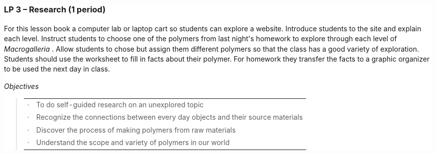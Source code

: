 </dt>
</dt>
</dt>
</dl>
</blockquote>
<h3>
LP 3 – Research (1 period)
</h3>
<p>
For this lesson book a computer lab or laptop cart so students can explore a website. Introduce students to the site and explain each level. Instruct students to choose one of the polymers from last night's homework to explore through each level of
<i>
Macrogalleria
</i>
. Allow students to chose but assign them different polymers so that the class has a good variety of exploration. Students should use the worksheet to fill in facts about their polymer. For homework they transfer the facts to a graphic organizer to be used the next day in class.
</p>
<p>
<i>
Objectives
</i>
</p>
<blockquote>
<dl>
<table border="0">
<tr>
<td>
·
</td>
<td>
To do self-guided research on an unexplored topic
</td>
</tr>
<tr>
<td>
·
</td>
<td>
Recognize the connections between every day objects and their source materials
</td>
</tr>
<tr>
<td>
·
</td>
<td>
Discover the process of making polymers from raw materials
</td>
</tr>
<tr>
<td>
·
</td>
<td>
Understand the scope and variety of polymers in our world
</td>
</tr>
</table>
</dl>
</blockquote>
<p>
<i>